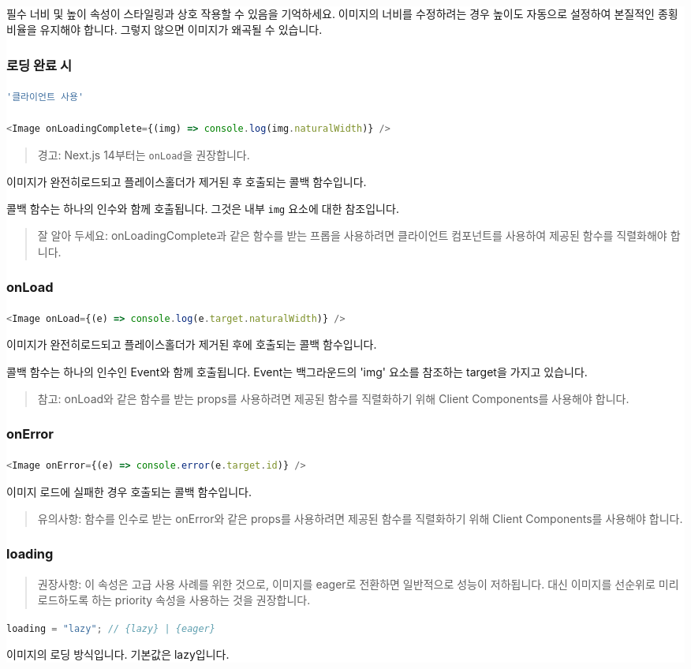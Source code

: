 필수 너비 및 높이 속성이 스타일링과 상호 작용할 수 있음을 기억하세요. 이미지의 너비를 수정하려는 경우 높이도 자동으로 설정하여 본질적인 종횡 비율을 유지해야 합니다. 그렇지 않으면 이미지가 왜곡될 수 있습니다.

### 로딩 완료 시

<div class="content-ad"></div>

```js
'클라이언트 사용'

<Image onLoadingComplete={(img) => console.log(img.naturalWidth)} />
```

> 경고: Next.js 14부터는 `onLoad`을 권장합니다.

이미지가 완전히로드되고 플레이스홀더가 제거된 후 호출되는 콜백 함수입니다.

콜백 함수는 하나의 인수와 함께 호출됩니다. 그것은 내부 `img` 요소에 대한 참조입니다.

<div class="content-ad"></div>

> 잘 알아 두세요: onLoadingComplete과 같은 함수를 받는 프롭을 사용하려면 클라이언트 컴포넌트를 사용하여 제공된 함수를 직렬화해야 합니다.

### onLoad

```js
<Image onLoad={(e) => console.log(e.target.naturalWidth)} />
```

이미지가 완전히로드되고 플레이스홀더가 제거된 후에 호출되는 콜백 함수입니다.

<div class="content-ad"></div>

콜백 함수는 하나의 인수인 Event와 함께 호출됩니다. Event는 백그라운드의 'img' 요소를 참조하는 target을 가지고 있습니다.

> 참고: onLoad와 같은 함수를 받는 props를 사용하려면 제공된 함수를 직렬화하기 위해 Client Components를 사용해야 합니다.

### onError

```js
<Image onError={(e) => console.error(e.target.id)} />
```

<div class="content-ad"></div>

이미지 로드에 실패한 경우 호출되는 콜백 함수입니다.

> 유의사항: 함수를 인수로 받는 onError와 같은 props를 사용하려면 제공된 함수를 직렬화하기 위해 Client Components를 사용해야 합니다.

### loading

> 권장사항: 이 속성은 고급 사용 사례를 위한 것으로, 이미지를 eager로 전환하면 일반적으로 성능이 저하됩니다. 대신 이미지를 선순위로 미리로드하도록 하는 priority 속성을 사용하는 것을 권장합니다.

<div class="content-ad"></div>

```js
loading = "lazy"; // {lazy} | {eager}
```

이미지의 로딩 방식입니다. 기본값은 lazy입니다.

